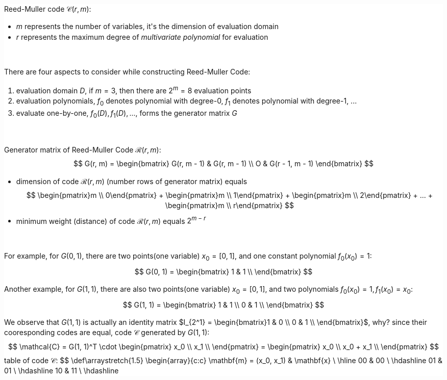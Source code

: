 Reed-Muller code $\mathcal{C}(r, m)$:
- $m$ represents the number of variables, it's the dimension of evaluation domain
- $r$ represents the maximum degree of *multivariate polynomial* for evaluation

<br />

There are four aspects to consider while constructing Reed-Muller Code:
1. evaluation domain $D$, if $m = 3$, then there are $2^m = 8$ evaluation points
2. evaluation polynomials, $f_0$ denotes polynomial with degree-$0$, $f_1$ denotes polynomial with degree-$1$, ...
3. evaluate one-by-one, $f_0(D), f_1(D), ...$, forms the generator matrix $G$

<br />

Generator matrix of Reed-Muller Code $\mathcal{R}(r, m)$:
$$
G(r, m) = 
\begin{bmatrix}
G(r, m - 1) & G(r, m - 1) \\
O & G(r - 1, m - 1)
\end{bmatrix}
$$
- dimension of code $\mathcal{R}(r, m)$ (number rows of generator matrix) equals
    $$
    \begin{pmatrix}m \\ 0\end{pmatrix} + \begin{pmatrix}m \\ 1\end{pmatrix} + \begin{pmatrix}m \\ 2\end{pmatrix} + ... + \begin{pmatrix}m \\ r\end{pmatrix}
    $$
- minimum weight (distance) of code $\mathcal{R}(r, m)$ equals $2^{m - r}$

<br />

For example, for $G(0, 1)$, there are two points(one variable) $x_0 = [0, 1]$, and one constant polynomial $f_0(x_0) = 1$:
$$
G(0, 1) = 
\begin{bmatrix}
1 & 1 \\
\end{bmatrix}
$$

Another example, for $G(1, 1)$, there are also two points(one variable) $x_0 = [0, 1]$, and two polynomials $f_0(x_0) = 1, f_1(x_0) = x_0$:
$$
G(1, 1) = 
\begin{bmatrix}
1 & 1 \\
0 & 1 \\
\end{bmatrix}
$$

We observe that $G(1, 1)$ is actually an identity matrix $I_{2^1} = \begin{bmatrix}1 & 0 \\ 0 & 1 \\ \end{bmatrix}$, why? since their cooresponding codes are equal, code $\mathcal{C}$ generated by $G(1, 1)$:
$$
\mathcal{C} = G(1, 1)^T \cdot \begin{pmatrix} x_0 \\ x_1 \\ \end{pmatrix} = 
\begin{pmatrix}
x_0 \\ x_0 + x_1 \\
\end{pmatrix}
$$
table of code $\mathcal{C}$:
$$
\def\arraystretch{1.5}
   \begin{array}{c:c}
   \mathbf{m} = (x_0, x_1) & \mathbf{x} \\ \hline
   00 & 00 \\ \hdashline
   01 & 01 \\ \hdashline
   10 & 11 \\ \hdashline